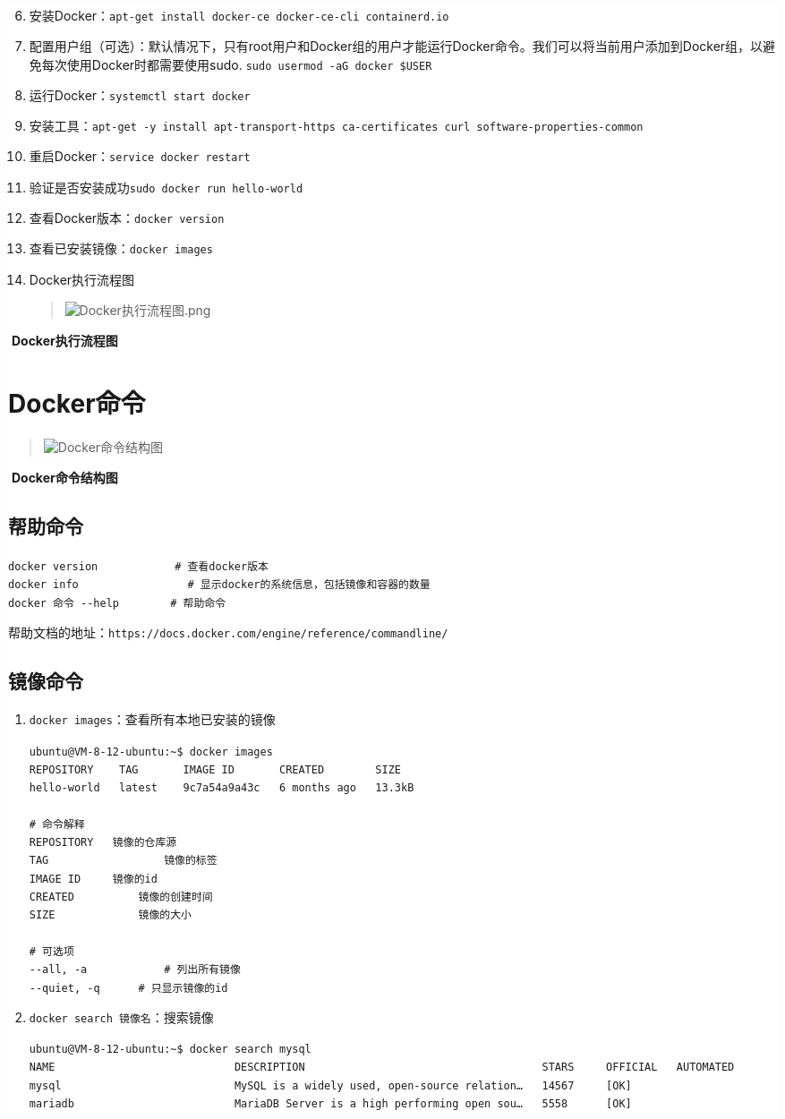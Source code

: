 6. 安装Docker：`apt-get install docker-ce docker-ce-cli containerd.io`

7. 配置用户组（可选）：默认情况下，只有root用户和Docker组的用户才能运行Docker命令。我们可以将当前用户添加到Docker组，以避免每次使用Docker时都需要使用sudo.  `sudo usermod -aG docker $USER`

8. 运行Docker：`systemctl start docker`

9. 安装工具：`apt-get -y install apt-transport-https ca-certificates curl software-properties-common`

10. 重启Docker：`service docker restart`

11. 验证是否安装成功`sudo docker run hello-world`

12. 查看Docker版本：`docker version`

13. 查看已安装镜像：`docker images`

14. Docker执行流程图

    > ![Docker执行流程图.png](https://gitee.com/RoleHalo/blog-image/raw/master/image/Docker执行流程图.png)

​																							**Docker执行流程图**

# Docker命令

> ![Docker命令结构图](https://gitee.com/RoleHalo/blog-image/raw/master/image/Docker命令结构图.png)

​																								**Docker命令结构图**

## 帮助命令

```shell
docker version            # 查看docker版本
docker info		            # 显示docker的系统信息，包括镜像和容器的数量
docker 命令 --help        # 帮助命令
```

帮助文档的地址：`https://docs.docker.com/engine/reference/commandline/`

## 镜像命令

1. `docker images`：查看所有本地已安装的镜像

   ```shell
   ubuntu@VM-8-12-ubuntu:~$ docker images
   REPOSITORY    TAG       IMAGE ID       CREATED        SIZE
   hello-world   latest    9c7a54a9a43c   6 months ago   13.3kB
   
   # 命令解释
   REPOSITORY	镜像的仓库源
   TAG					镜像的标签
   IMAGE ID		镜像的id
   CREATED			镜像的创建时间
   SIZE				镜像的大小
   
   # 可选项
   --all, -a			# 列出所有镜像
   --quiet, -q		# 只显示镜像的id

2. `docker search 镜像名`：搜索镜像

   ```shell
   ubuntu@VM-8-12-ubuntu:~$ docker search mysql
   NAME                            DESCRIPTION                                     STARS     OFFICIAL   AUTOMATED
   mysql                           MySQL is a widely used, open-source relation…   14567     [OK]       
   mariadb                         MariaDB Server is a high performing open sou…   5558      [OK]  
   
   ```